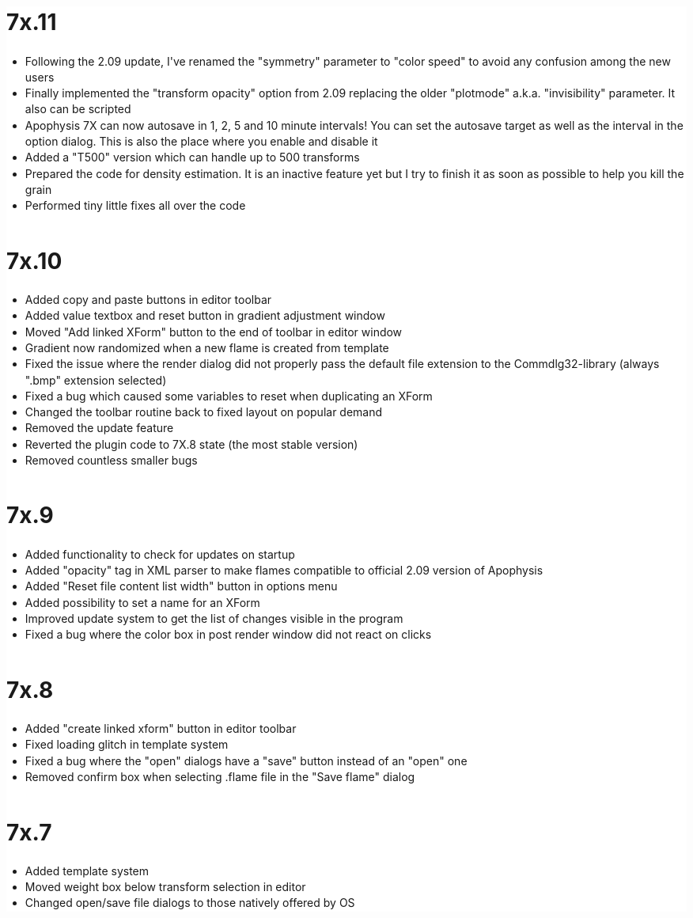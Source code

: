 # 7x.11
* Following the 2.09 update, I've renamed the "symmetry" parameter to "color speed" to avoid any confusion among the new users
* Finally implemented the "transform opacity" option from 2.09 replacing the older "plotmode" a.k.a. "invisibility" parameter. It also can be scripted
* Apophysis 7X can now autosave in 1, 2, 5 and 10 minute intervals! You can set the autosave target as well as the interval in the option dialog. This is also the place where you enable and disable it
* Added a "T500" version which can handle up to 500 transforms
* Prepared the code for density estimation. It is an inactive feature yet but I try to finish it as soon as possible to help you kill the grain
* Performed tiny little fixes all over the code

# 7x.10
* Added copy and paste buttons in editor toolbar
* Added value textbox and reset button in gradient adjustment window
* Moved "Add linked XForm" button to the end of toolbar in editor window
* Gradient now randomized when a new flame is created from template
* Fixed the issue where the render dialog did not properly pass the default file extension to the Commdlg32-library (always ".bmp" extension selected)
* Fixed a bug which caused some variables to reset when duplicating an XForm
* Changed the toolbar routine back to fixed layout on popular demand
* Removed the update feature
* Reverted the plugin code to 7X.8 state (the most stable version)
* Removed countless smaller bugs

# 7x.9
* Added functionality to check for updates on startup
* Added "opacity" tag in XML parser to make flames compatible to official 2.09 version of Apophysis
* Added "Reset file content list width" button in options menu
* Added possibility to set a name for an XForm
* Improved update system to get the list of changes visible in the program
* Fixed a bug where the color box in post render window did not react on clicks

# 7x.8
* Added "create linked xform" button in editor toolbar
* Fixed loading glitch in template system
* Fixed a bug where the "open" dialogs have a "save" button instead of an "open" one
* Removed confirm box when selecting .flame file in the "Save flame" dialog

# 7x.7
* Added template system
* Moved weight box below transform selection in editor
* Changed open/save file dialogs to those natively offered by OS
